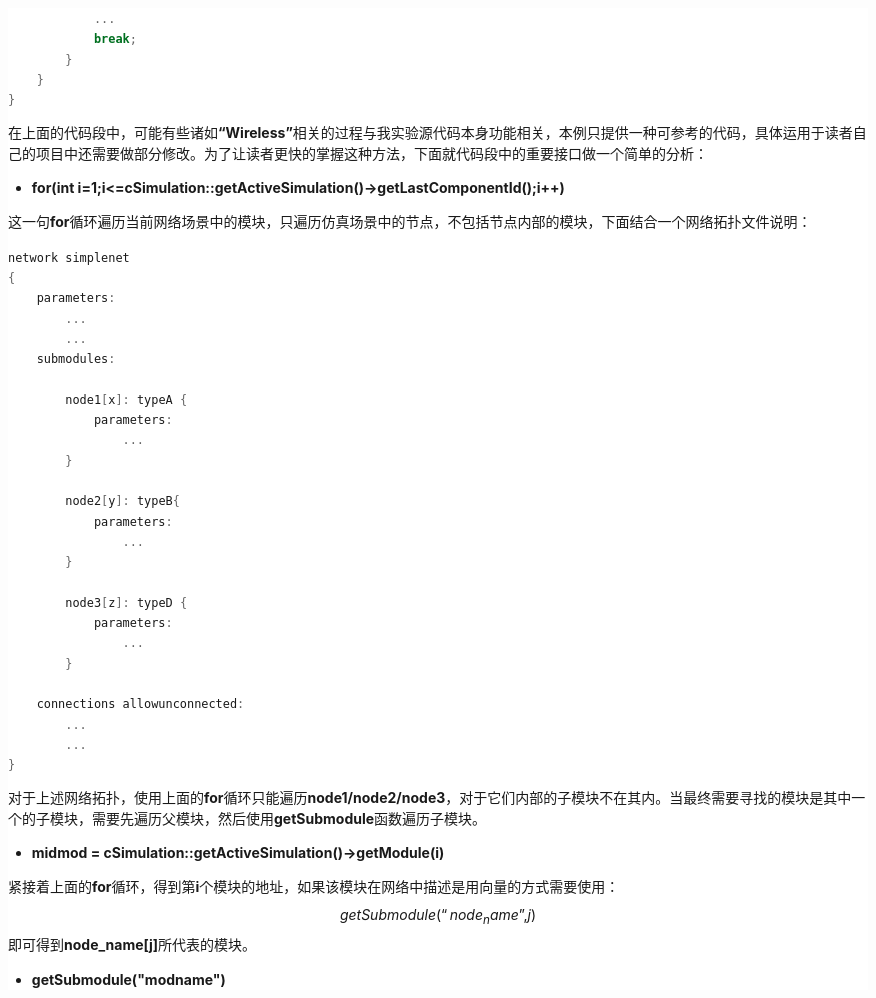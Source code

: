 ```c
            ...
            break;
        }
    }
}

```
在上面的代码段中，可能有些诸如<b>“Wireless”</b>相关的过程与我实验源代码本身功能相关，本例只提供一种可参考的代码，具体运用于读者自己的项目中还需要做部分修改。为了让读者更快的掌握这种方法，下面就代码段中的重要接口做一个简单的分析：

- **for(int i=1;i<=cSimulation::getActiveSimulation()->getLastComponentId();i++)**</br>

这一句<b>for</b>循环遍历当前网络场景中的模块，只遍历仿真场景中的节点，不包括节点内部的模块，下面结合一个网络拓扑文件说明：

```c
network simplenet
{
    parameters:
        ...
        ...
    submodules:

        node1[x]: typeA {
            parameters:
                ...
        }

        node2[y]: typeB{
            parameters:
                ...
        }

        node3[z]: typeD {
            parameters:
                ...
        }

    connections allowunconnected:
        ...
        ...
}

```

对于上述网络拓扑，使用上面的<b>for</b>循环只能遍历<b>node1/node2/node3</b>，对于它们内部的子模块不在其内。当最终需要寻找的模块是其中一个的子模块，需要先遍历父模块，然后使用<b>getSubmodule</b>函数遍历子模块。

- <b>midmod = cSimulation::getActiveSimulation()->getModule(i)</b>

紧接着上面的<b>for</b>循环，得到第**i**个模块的地址，如果该模块在网络中描述是用向量的方式需要使用：
$$getSubmodule(“node_name”,j)$$
即可得到<b>node_name[j]</b>所代表的模块。

- <b>getSubmodule("modname")</b>
